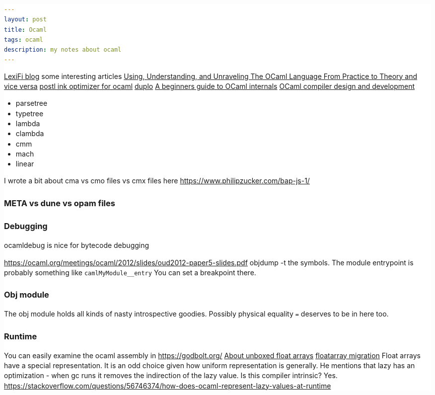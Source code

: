 ```yaml
---
layout: post
title: Ocaml
tags: ocaml
description: my notes about ocaml
---
```

[LexiFi blog](https://www.lexifi.com/blog/) some interesting articles
[Using, Understanding, and Unraveling
The OCaml Language
From Practice to Theory and vice versa](https://caml.inria.fr/pub/docs/u3-ocaml/index.html)
[postl ink optimizer for ocaml](https://github.com/nandor/llir-opt)
[duplo](https://www.cl.cam.ac.uk/~nl364/docs/duplo.pdf)
[A beginners guide to OCaml internals](https://rwmj.wordpress.com/2009/08/04/ocaml-internals/)
[OCaml compiler design and development](https://discuss.ocaml.org/t/ocaml-compiler-design-and-development/5823/4)
- parsetree
- typetree
- lambda
- clambda
- cmm
- mach
- linear

I wrote a bit about cma vs cmo files vs cmx files here <https://www.philipzucker.com/bap-js-1/>

### META vs dune vs opam files


### Debugging
ocamldebug is nice for bytecode debugging

https://ocaml.org/meetings/ocaml/2012/slides/oud2012-paper5-slides.pdf
objdump -t the symbols. The  module entrypoint is probably something like `camlMyModule__entry` You can set a breakpoint there.

### Obj module
The obj module holds all kinds of nasty introspective goodies. Possibly physical equality `=` deserves to be in here too.


### Runtime

You can easily examine the ocaml assembly in <https://godbolt.org/>
[About unboxed float arrays](https://www.lexifi.com/blog/ocaml/about-unboxed-float-arrays/)
[floatarray migration](https://www.lexifi.com/blog/ocaml/floatarray-migration/)
Float arrays have a special representation. It is an odd choice given how uniform representation is generally.
He mentions that lazy has an optimization - when gc runs it removes the indirection of the lazy value. Is this compiler intrinsic? Yes.
<https://stackoverflow.com/questions/56746374/how-does-ocaml-represent-lazy-values-at-runtime>
